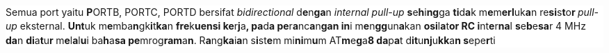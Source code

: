 <p><span class="font3">Semua port yaitu </span><span class="font0" style="font-weight:bold;">P</span><span class="font0">ORTB</span><span class="font3">, </span><span class="font0">PORTC</span><span class="font3">, </span><span class="font0">PORTD </span><span class="font3">bersifat </span><span class="font3" style="font-style:italic;">bidirectional</span><span class="font3"> d</span><span class="font3" style="font-weight:bold;">e</span><span class="font3">n</span><span class="font3" style="font-weight:bold;">ga</span><span class="font3">n </span><span class="font3" style="font-style:italic;">internal pull-up </span><span class="font3" style="font-weight:bold;">s</span><span class="font3">e</span><span class="font3" style="font-weight:bold;">h</span><span class="font3">i</span><span class="font3" style="font-weight:bold;">ng</span><span class="font3">ga </span><span class="font3" style="font-weight:bold;">ti</span><span class="font3">d</span><span class="font3" style="font-weight:bold;">a</span><span class="font3">k m</span><span class="font3" style="font-weight:bold;">e</span><span class="font3">m</span><span class="font3" style="font-weight:bold;">erl</span><span class="font3">uk</span><span class="font3" style="font-weight:bold;">a</span><span class="font3">n re</span><span class="font3" style="font-weight:bold;">si</span><span class="font3">s</span><span class="font3" style="font-weight:bold;">t</span><span class="font3">o</span><span class="font3" style="font-weight:bold;">r </span><span class="font3" style="font-style:italic;">pull-up</span><span class="font3"> eksternal. </span><span class="font3" style="font-weight:bold;">Unt</span><span class="font3">uk m</span><span class="font3" style="font-weight:bold;">e</span><span class="font3">mba</span><span class="font3" style="font-weight:bold;">n</span><span class="font3">gk</span><span class="font3" style="font-weight:bold;">i</span><span class="font3">t</span><span class="font3" style="font-weight:bold;">ka</span><span class="font3">n </span><span class="font3" style="font-weight:bold;">fre</span><span class="font3">k</span><span class="font3" style="font-weight:bold;">uensi ke</span><span class="font3">r</span><span class="font3" style="font-weight:bold;">j</span><span class="font3">a</span><span class="font3" style="font-weight:bold;">, pa</span><span class="font3">d</span><span class="font3" style="font-weight:bold;">a pe</span><span class="font3">r</span><span class="font3" style="font-weight:bold;">a</span><span class="font3">nc</span><span class="font3" style="font-weight:bold;">a</span><span class="font3">n</span><span class="font3" style="font-weight:bold;">gan in</span><span class="font3">i m</span><span class="font3" style="font-weight:bold;">e</span><span class="font3">n</span><span class="font3" style="font-weight:bold;">gg</span><span class="font3">un</span><span class="font3" style="font-weight:bold;">a</span><span class="font3">kan </span><span class="font3" style="font-weight:bold;">osi</span><span class="font3">l</span><span class="font3" style="font-weight:bold;">a</span><span class="font3">t</span><span class="font3" style="font-weight:bold;">or RC i</span><span class="font3">nt</span><span class="font3" style="font-weight:bold;">e</span><span class="font3">r</span><span class="font3" style="font-weight:bold;">na</span><span class="font3">l </span><span class="font3" style="font-weight:bold;">s</span><span class="font3">e</span><span class="font3" style="font-weight:bold;">b</span><span class="font3">e</span><span class="font3" style="font-weight:bold;">sa</span><span class="font3">r 4 MHz </span><span class="font3" style="font-weight:bold;">da</span><span class="font3">n </span><span class="font3" style="font-weight:bold;">di</span><span class="font3">a</span><span class="font3" style="font-weight:bold;">t</span><span class="font3">u</span><span class="font3" style="font-weight:bold;">r </span><span class="font3">m</span><span class="font3" style="font-weight:bold;">e</span><span class="font3">l</span><span class="font3" style="font-weight:bold;">a</span><span class="font3">l</span><span class="font3" style="font-weight:bold;">u</span><span class="font3">i ba</span><span class="font3" style="font-weight:bold;">h</span><span class="font3">a</span><span class="font3" style="font-weight:bold;">sa pe</span><span class="font3">mrog</span><span class="font3" style="font-weight:bold;">ram</span><span class="font3">a</span><span class="font3" style="font-weight:bold;">n</span><span class="font3">. R</span><span class="font3" style="font-weight:bold;">a</span><span class="font3">ng</span><span class="font3" style="font-weight:bold;">ka</span><span class="font3">i</span><span class="font3" style="font-weight:bold;">a</span><span class="font3">n s</span><span class="font3" style="font-weight:bold;">i</span><span class="font3">st</span><span class="font3" style="font-weight:bold;">e</span><span class="font3">m mi</span><span class="font3" style="font-weight:bold;">ni</span><span class="font3">m</span><span class="font3" style="font-weight:bold;">u</span><span class="font3">m AT</span><span class="font3" style="font-weight:bold;">m</span><span class="font3">e</span><span class="font3" style="font-weight:bold;">g</span><span class="font3">a</span><span class="font3" style="font-weight:bold;">8 da</span><span class="font3">p</span><span class="font3" style="font-weight:bold;">a</span><span class="font3">t d</span><span class="font3" style="font-weight:bold;">it</span><span class="font3">u</span><span class="font3" style="font-weight:bold;">nj</span><span class="font3">u</span><span class="font3" style="font-weight:bold;">kk</span><span class="font3">a</span><span class="font3" style="font-weight:bold;">n s</span><span class="font3">epe</span><span class="font3" style="font-weight:bold;">r</span><span class="font3">ti